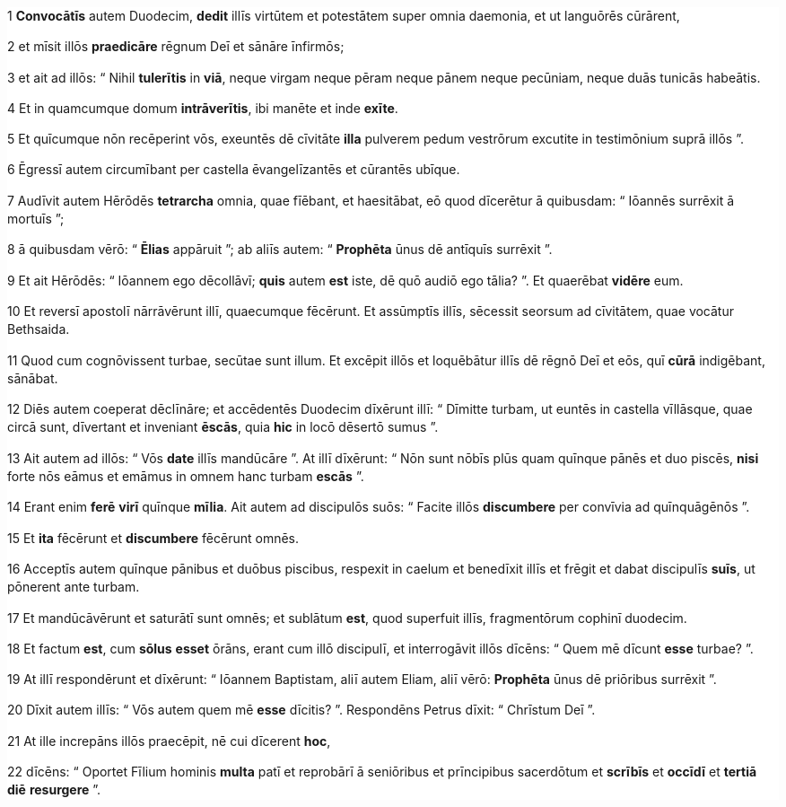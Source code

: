 1 **Convocātīs** autem Duodecim, **dedit** illīs virtūtem et potestātem super omnia daemonia, et ut languōrēs cūrārent,

2 et mīsit illōs **praedicāre** rēgnum Deī et sānāre īnfirmōs;

3 et ait ad illōs: “ Nihil **tulerītis** in **viā**, neque virgam neque pēram neque pānem neque pecūniam, neque duās tunicās habeātis.

4 Et in quamcumque domum **intrāverītis**, ibi manēte et inde **exīte**.

5 Et quīcumque nōn recēperint vōs, exeuntēs dē cīvitāte **illa** pulverem pedum vestrōrum excutite in testimōnium suprā illōs ”.

6 Ēgressī autem circumībant per castella ēvangelīzantēs et cūrantēs ubīque.

7 Audīvit autem Hērōdēs **tetrarcha** omnia, quae fīēbant, et haesitābat, eō quod dīcerētur ā quibusdam: “ Iōannēs surrēxit ā mortuīs ”;

8 ā quibusdam vērō: “ **Ēlias** appāruit ”; ab aliīs autem: “ **Prophēta** ūnus dē antīquīs surrēxit ”.

9 Et ait Hērōdēs: “ Iōannem ego dēcollāvī; **quis** autem **est** iste, dē quō audiō ego tālia? ”. Et quaerēbat **vidēre** eum.

10 Et reversī apostolī nārrāvērunt illī, quaecumque fēcērunt. Et assūmptīs illīs, sēcessit seorsum ad cīvitātem, quae vocātur Bethsaida.

11 Quod cum cognōvissent turbae, secūtae sunt illum. Et excēpit illōs et loquēbātur illīs dē rēgnō Deī et eōs, quī **cūrā** indigēbant, sānābat.

12 Diēs autem coeperat dēclīnāre; et accēdentēs Duodecim dīxērunt illī: “ Dīmitte turbam, ut euntēs in castella vīllāsque, quae circā sunt, dīvertant et inveniant **ēscās**, quia **hic** in locō dēsertō sumus ”.

13 Ait autem ad illōs: “ Vōs **date** illīs mandūcāre ”. At illī dīxērunt: “ Nōn sunt nōbīs plūs quam quīnque pānēs et duo piscēs, **nisi** forte nōs eāmus et emāmus in omnem hanc turbam **escās** ”.

14 Erant enim **ferē** **virī** quīnque **mīlia**. Ait autem ad discipulōs suōs: “ Facite illōs **discumbere** per convīvia ad quīnquāgēnōs ”.

15 Et **ita** fēcērunt et **discumbere** fēcērunt omnēs.

16 Acceptīs autem quīnque pānibus et duōbus piscibus, respexit in caelum et benedīxit illīs et frēgit et dabat discipulīs **suīs**, ut pōnerent ante turbam.

17 Et mandūcāvērunt et saturātī sunt omnēs; et sublātum **est**, quod superfuit illīs, fragmentōrum cophinī duodecim.

18 Et factum **est**, cum **sōlus** **esset** ōrāns, erant cum illō discipulī, et interrogāvit illōs dīcēns: “ Quem mē dīcunt **esse** turbae? ”.

19 At illī respondērunt et dīxērunt: “ Iōannem Baptistam, aliī autem Eliam, aliī vērō: **Prophēta** ūnus dē priōribus surrēxit ”.

20 Dīxit autem illīs: “ Vōs autem quem mē **esse** dīcitis? ”. Respondēns Petrus dīxit: “ Chrīstum Deī ”.

21 At ille increpāns illōs praecēpit, nē cui dīcerent **hoc**,

22 dīcēns: “ Oportet Fīlium hominis **multa** patī et reprobārī ā seniōribus et prīncipibus sacerdōtum et **scrībīs** et **occīdī** et **tertiā** **diē** **resurgere** ”.
